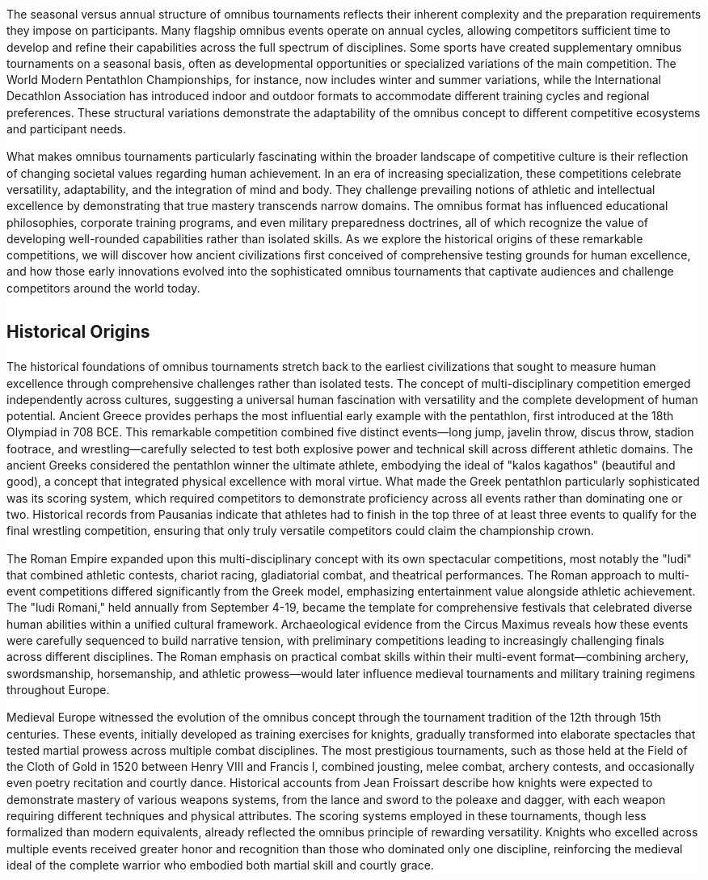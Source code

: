 The seasonal versus annual structure of omnibus tournaments reflects their inherent complexity and the preparation requirements they impose on participants. Many flagship omnibus events operate on annual cycles, allowing competitors sufficient time to develop and refine their capabilities across the full spectrum of disciplines. Some sports have created supplementary omnibus tournaments on a seasonal basis, often as developmental opportunities or specialized variations of the main competition. The World Modern Pentathlon Championships, for instance, now includes winter and summer variations, while the International Decathlon Association has introduced indoor and outdoor formats to accommodate different training cycles and regional preferences. These structural variations demonstrate the adaptability of the omnibus concept to different competitive ecosystems and participant needs.

What makes omnibus tournaments particularly fascinating within the broader landscape of competitive culture is their reflection of changing societal values regarding human achievement. In an era of increasing specialization, these competitions celebrate versatility, adaptability, and the integration of mind and body. They challenge prevailing notions of athletic and intellectual excellence by demonstrating that true mastery transcends narrow domains. The omnibus format has influenced educational philosophies, corporate training programs, and even military preparedness doctrines, all of which recognize the value of developing well-rounded capabilities rather than isolated skills. As we explore the historical origins of these remarkable competitions, we will discover how ancient civilizations first conceived of comprehensive testing grounds for human excellence, and how those early innovations evolved into the sophisticated omnibus tournaments that captivate audiences and challenge competitors around the world today.

## Historical Origins

The historical foundations of omnibus tournaments stretch back to the earliest civilizations that sought to measure human excellence through comprehensive challenges rather than isolated tests. The concept of multi-disciplinary competition emerged independently across cultures, suggesting a universal human fascination with versatility and the complete development of human potential. Ancient Greece provides perhaps the most influential early example with the pentathlon, first introduced at the 18th Olympiad in 708 BCE. This remarkable competition combined five distinct events—long jump, javelin throw, discus throw, stadion footrace, and wrestling—carefully selected to test both explosive power and technical skill across different athletic domains. The ancient Greeks considered the pentathlon winner the ultimate athlete, embodying the ideal of "kalos kagathos" (beautiful and good), a concept that integrated physical excellence with moral virtue. What made the Greek pentathlon particularly sophisticated was its scoring system, which required competitors to demonstrate proficiency across all events rather than dominating one or two. Historical records from Pausanias indicate that athletes had to finish in the top three of at least three events to qualify for the final wrestling competition, ensuring that only truly versatile competitors could claim the championship crown.

The Roman Empire expanded upon this multi-disciplinary concept with its own spectacular competitions, most notably the "ludi" that combined athletic contests, chariot racing, gladiatorial combat, and theatrical performances. The Roman approach to multi-event competitions differed significantly from the Greek model, emphasizing entertainment value alongside athletic achievement. The "ludi Romani," held annually from September 4-19, became the template for comprehensive festivals that celebrated diverse human abilities within a unified cultural framework. Archaeological evidence from the Circus Maximus reveals how these events were carefully sequenced to build narrative tension, with preliminary competitions leading to increasingly challenging finals across different disciplines. The Roman emphasis on practical combat skills within their multi-event format—combining archery, swordsmanship, horsemanship, and athletic prowess—would later influence medieval tournaments and military training regimens throughout Europe.

Medieval Europe witnessed the evolution of the omnibus concept through the tournament tradition of the 12th through 15th centuries. These events, initially developed as training exercises for knights, gradually transformed into elaborate spectacles that tested martial prowess across multiple combat disciplines. The most prestigious tournaments, such as those held at the Field of the Cloth of Gold in 1520 between Henry VIII and Francis I, combined jousting, melee combat, archery contests, and occasionally even poetry recitation and courtly dance. Historical accounts from Jean Froissart describe how knights were expected to demonstrate mastery of various weapons systems, from the lance and sword to the poleaxe and dagger, with each weapon requiring different techniques and physical attributes. The scoring systems employed in these tournaments, though less formalized than modern equivalents, already reflected the omnibus principle of rewarding versatility. Knights who excelled across multiple events received greater honor and recognition than those who dominated only one discipline, reinforcing the medieval ideal of the complete warrior who embodied both martial skill and courtly grace.
